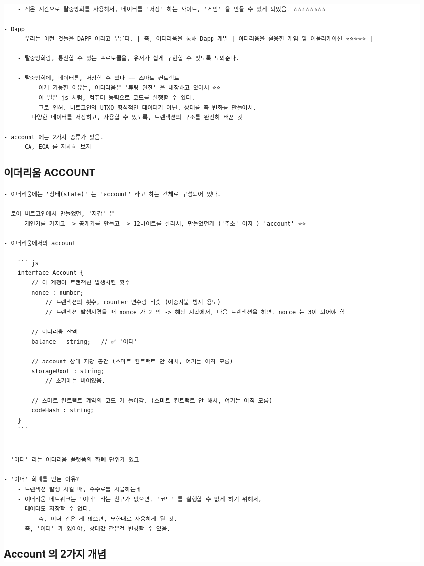        - 적은 시간으로 탈중앙화를 사용해서, 데이터를 '저장' 하는 사이트, '게임' 을 만들 수 있게 되었음. ⭐⭐⭐⭐⭐⭐⭐⭐

    - Dapp
        - 우리는 이런 것들을 DAPP 이라고 부른다. | 즉, 이더리움을 통해 Dapp 개발 | 이더리움을 활용한 게임 및 어플리케이션 ⭐⭐⭐⭐⭐ |

        - 탈중앙화랑, 통신할 수 있는 프로토콜을, 유저가 쉽게 구현할 수 있도록 도와준다. 

        - 탈중앙화에, 데이터를, 저장할 수 있다 == 스마트 컨트랙트 
            - 이게 가능한 이유는, 이더리움은 '튜링 완전' 을 내장하고 있어서 ⭐⭐
            - 이 말은 js 처럼, 컴퓨터 능력으로 코드를 실행할 수 있다. 
            - 그로 인해, 비트코인의 UTXO 형식적인 데이터가 아닌, 상태를 즉 변화를 만들어서, 
            다양한 데이터를 저장하고, 사용할 수 있도록, 트랜잭션의 구조를 완전히 바꾼 것

    - account 에는 2가지 종류가 있음. 
        - CA, EOA 를 자세히 보자 


## 이더리움 ACCOUNT 
    - 이더리움에는 '상태(state)' 는 'account' 라고 하는 객체로 구성되어 있다. 

    - 토이 비트코인에서 만들었던, '지갑' 은 
        - 개인키를 가지고 -> 공개키를 만들고 -> 12바이트를 잘라서, 만들었던게 ('주소' 이자 ) 'account' ⭐⭐

    - 이더리움에서의 account

        ``` js
        interface Account {
            // 이 계정이 트랜잭션 발생시킨 횟수 
            nonce : number; 
                // 트랜잭션의 횟수, counter 변수랑 비슷 (이중지불 방지 용도)
                // 트랜잭션 발생시켰을 때 nonce 가 2 임 -> 해당 지갑에서, 다음 트랜잭션을 하면, nonce 는 3이 되어야 함 

            // 이더리움 잔액
            balance : string;   // ✅ '이더' 
            
            // account 상태 저장 공간 (스마트 컨트랙트 안 해서, 여기는 아직 모름)
            storageRoot : string;
                // 초기에는 비어있음. 

            // 스마트 컨트랙트 계약의 코드 가 들어감. (스마트 컨트랙트 안 해서, 여기는 아직 모름)
            codeHash : string;
        }
        ```


    - '이더' 라는 이더리움 플랫폼의 화폐 단위가 있고 

    - '이더' 화폐를 만든 이유? 
        - 트랜잭션 발생 시킬 때, 수수료를 지불하는데
        - 이더리움 네트워크는 '이더' 라는 친구가 없으면, '코드' 를 실행할 수 없게 하기 위해서, 
        - 데이터도 저장할 수 없다. 
            - 즉, 이더 같은 게 없으면, 무한대로 사용하게 될 것. 
        - 즉, '이더' 가 있어야, 상태값 같은걸 변경할 수 있음. 


## Account 의 2가지 개념 
    